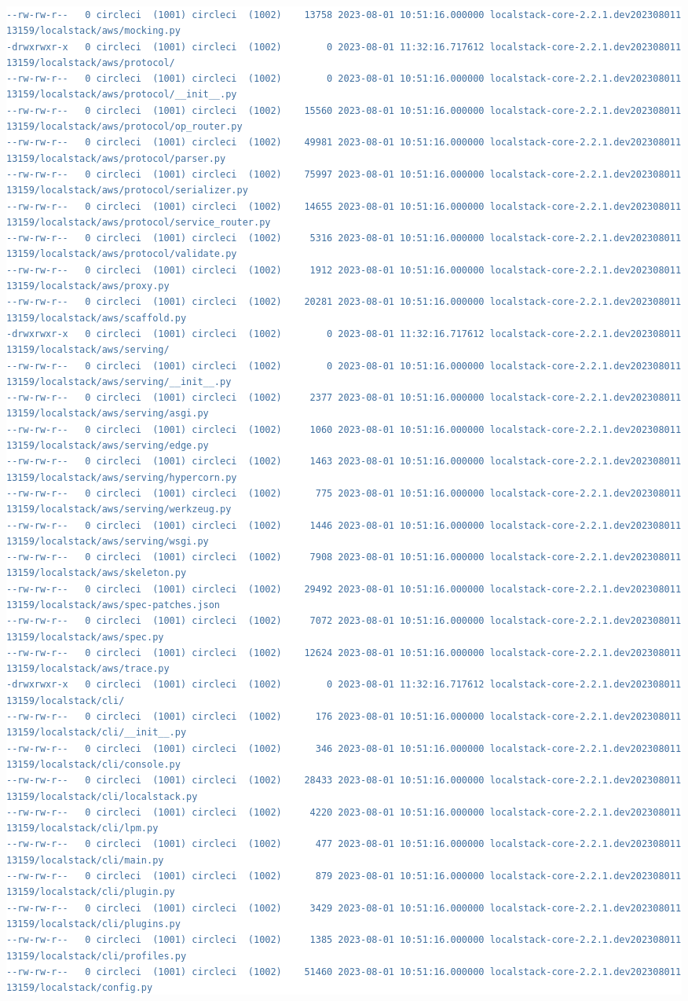 ```diff
--rw-rw-r--   0 circleci  (1001) circleci  (1002)    13758 2023-08-01 10:51:16.000000 localstack-core-2.2.1.dev20230801113159/localstack/aws/mocking.py
-drwxrwxr-x   0 circleci  (1001) circleci  (1002)        0 2023-08-01 11:32:16.717612 localstack-core-2.2.1.dev20230801113159/localstack/aws/protocol/
--rw-rw-r--   0 circleci  (1001) circleci  (1002)        0 2023-08-01 10:51:16.000000 localstack-core-2.2.1.dev20230801113159/localstack/aws/protocol/__init__.py
--rw-rw-r--   0 circleci  (1001) circleci  (1002)    15560 2023-08-01 10:51:16.000000 localstack-core-2.2.1.dev20230801113159/localstack/aws/protocol/op_router.py
--rw-rw-r--   0 circleci  (1001) circleci  (1002)    49981 2023-08-01 10:51:16.000000 localstack-core-2.2.1.dev20230801113159/localstack/aws/protocol/parser.py
--rw-rw-r--   0 circleci  (1001) circleci  (1002)    75997 2023-08-01 10:51:16.000000 localstack-core-2.2.1.dev20230801113159/localstack/aws/protocol/serializer.py
--rw-rw-r--   0 circleci  (1001) circleci  (1002)    14655 2023-08-01 10:51:16.000000 localstack-core-2.2.1.dev20230801113159/localstack/aws/protocol/service_router.py
--rw-rw-r--   0 circleci  (1001) circleci  (1002)     5316 2023-08-01 10:51:16.000000 localstack-core-2.2.1.dev20230801113159/localstack/aws/protocol/validate.py
--rw-rw-r--   0 circleci  (1001) circleci  (1002)     1912 2023-08-01 10:51:16.000000 localstack-core-2.2.1.dev20230801113159/localstack/aws/proxy.py
--rw-rw-r--   0 circleci  (1001) circleci  (1002)    20281 2023-08-01 10:51:16.000000 localstack-core-2.2.1.dev20230801113159/localstack/aws/scaffold.py
-drwxrwxr-x   0 circleci  (1001) circleci  (1002)        0 2023-08-01 11:32:16.717612 localstack-core-2.2.1.dev20230801113159/localstack/aws/serving/
--rw-rw-r--   0 circleci  (1001) circleci  (1002)        0 2023-08-01 10:51:16.000000 localstack-core-2.2.1.dev20230801113159/localstack/aws/serving/__init__.py
--rw-rw-r--   0 circleci  (1001) circleci  (1002)     2377 2023-08-01 10:51:16.000000 localstack-core-2.2.1.dev20230801113159/localstack/aws/serving/asgi.py
--rw-rw-r--   0 circleci  (1001) circleci  (1002)     1060 2023-08-01 10:51:16.000000 localstack-core-2.2.1.dev20230801113159/localstack/aws/serving/edge.py
--rw-rw-r--   0 circleci  (1001) circleci  (1002)     1463 2023-08-01 10:51:16.000000 localstack-core-2.2.1.dev20230801113159/localstack/aws/serving/hypercorn.py
--rw-rw-r--   0 circleci  (1001) circleci  (1002)      775 2023-08-01 10:51:16.000000 localstack-core-2.2.1.dev20230801113159/localstack/aws/serving/werkzeug.py
--rw-rw-r--   0 circleci  (1001) circleci  (1002)     1446 2023-08-01 10:51:16.000000 localstack-core-2.2.1.dev20230801113159/localstack/aws/serving/wsgi.py
--rw-rw-r--   0 circleci  (1001) circleci  (1002)     7908 2023-08-01 10:51:16.000000 localstack-core-2.2.1.dev20230801113159/localstack/aws/skeleton.py
--rw-rw-r--   0 circleci  (1001) circleci  (1002)    29492 2023-08-01 10:51:16.000000 localstack-core-2.2.1.dev20230801113159/localstack/aws/spec-patches.json
--rw-rw-r--   0 circleci  (1001) circleci  (1002)     7072 2023-08-01 10:51:16.000000 localstack-core-2.2.1.dev20230801113159/localstack/aws/spec.py
--rw-rw-r--   0 circleci  (1001) circleci  (1002)    12624 2023-08-01 10:51:16.000000 localstack-core-2.2.1.dev20230801113159/localstack/aws/trace.py
-drwxrwxr-x   0 circleci  (1001) circleci  (1002)        0 2023-08-01 11:32:16.717612 localstack-core-2.2.1.dev20230801113159/localstack/cli/
--rw-rw-r--   0 circleci  (1001) circleci  (1002)      176 2023-08-01 10:51:16.000000 localstack-core-2.2.1.dev20230801113159/localstack/cli/__init__.py
--rw-rw-r--   0 circleci  (1001) circleci  (1002)      346 2023-08-01 10:51:16.000000 localstack-core-2.2.1.dev20230801113159/localstack/cli/console.py
--rw-rw-r--   0 circleci  (1001) circleci  (1002)    28433 2023-08-01 10:51:16.000000 localstack-core-2.2.1.dev20230801113159/localstack/cli/localstack.py
--rw-rw-r--   0 circleci  (1001) circleci  (1002)     4220 2023-08-01 10:51:16.000000 localstack-core-2.2.1.dev20230801113159/localstack/cli/lpm.py
--rw-rw-r--   0 circleci  (1001) circleci  (1002)      477 2023-08-01 10:51:16.000000 localstack-core-2.2.1.dev20230801113159/localstack/cli/main.py
--rw-rw-r--   0 circleci  (1001) circleci  (1002)      879 2023-08-01 10:51:16.000000 localstack-core-2.2.1.dev20230801113159/localstack/cli/plugin.py
--rw-rw-r--   0 circleci  (1001) circleci  (1002)     3429 2023-08-01 10:51:16.000000 localstack-core-2.2.1.dev20230801113159/localstack/cli/plugins.py
--rw-rw-r--   0 circleci  (1001) circleci  (1002)     1385 2023-08-01 10:51:16.000000 localstack-core-2.2.1.dev20230801113159/localstack/cli/profiles.py
--rw-rw-r--   0 circleci  (1001) circleci  (1002)    51460 2023-08-01 10:51:16.000000 localstack-core-2.2.1.dev20230801113159/localstack/config.py
```